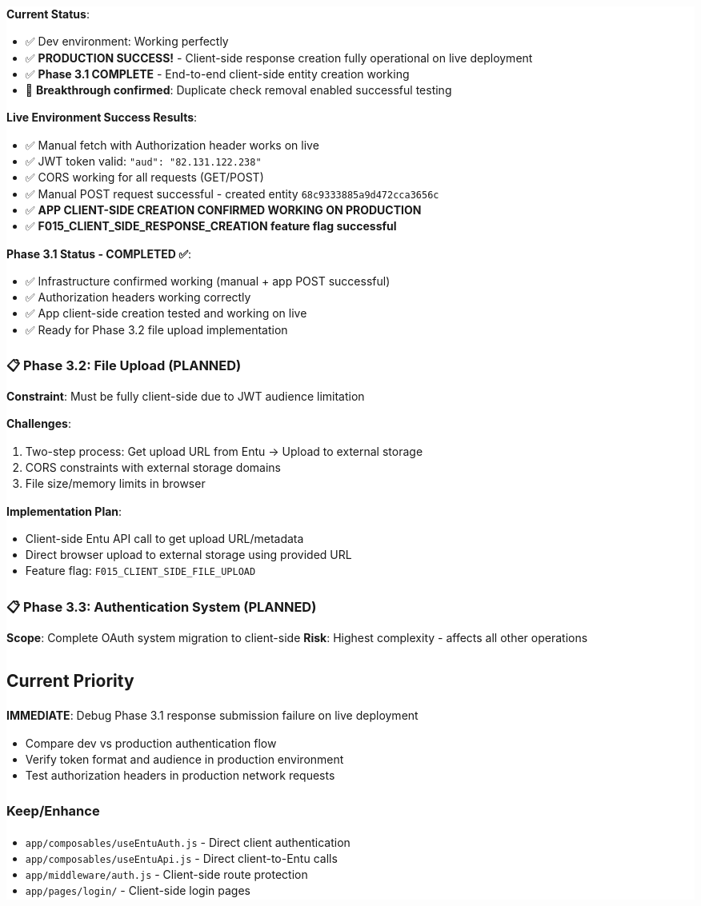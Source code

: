 **Current Status**:

- ✅ Dev environment: Working perfectly
- ✅ **PRODUCTION SUCCESS!** - Client-side response creation fully operational on live deployment
- ✅ **Phase 3.1 COMPLETE** - End-to-end client-side entity creation working
- 🎉 **Breakthrough confirmed**: Duplicate check removal enabled successful testing

**Live Environment Success Results**:

- ✅ Manual fetch with Authorization header works on live
- ✅ JWT token valid: `"aud": "82.131.122.238"`
- ✅ CORS working for all requests (GET/POST)
- ✅ Manual POST request successful - created entity `68c9333885a9d472cca3656c`
- ✅ **APP CLIENT-SIDE CREATION CONFIRMED WORKING ON PRODUCTION**
- ✅ **F015_CLIENT_SIDE_RESPONSE_CREATION feature flag successful**

**Phase 3.1 Status - COMPLETED ✅**:

- ✅ Infrastructure confirmed working (manual + app POST successful)
- ✅ Authorization headers working correctly
- ✅ App client-side creation tested and working on live
- ✅ Ready for Phase 3.2 file upload implementation

### 📋 Phase 3.2: File Upload (PLANNED)

**Constraint**: Must be fully client-side due to JWT audience limitation

**Challenges**:

1. Two-step process: Get upload URL from Entu → Upload to external storage
2. CORS constraints with external storage domains
3. File size/memory limits in browser

**Implementation Plan**:

- Client-side Entu API call to get upload URL/metadata
- Direct browser upload to external storage using provided URL
- Feature flag: `F015_CLIENT_SIDE_FILE_UPLOAD`

### 📋 Phase 3.3: Authentication System (PLANNED)

**Scope**: Complete OAuth system migration to client-side
**Risk**: Highest complexity - affects all other operations

## Current Priority

**IMMEDIATE**: Debug Phase 3.1 response submission failure on live deployment

- Compare dev vs production authentication flow
- Verify token format and audience in production environment
- Test authorization headers in production network requests

### Keep/Enhance

- `app/composables/useEntuAuth.js` - Direct client authentication
- `app/composables/useEntuApi.js` - Direct client-to-Entu calls
- `app/middleware/auth.js` - Client-side route protection
- `app/pages/login/` - Client-side login pages
